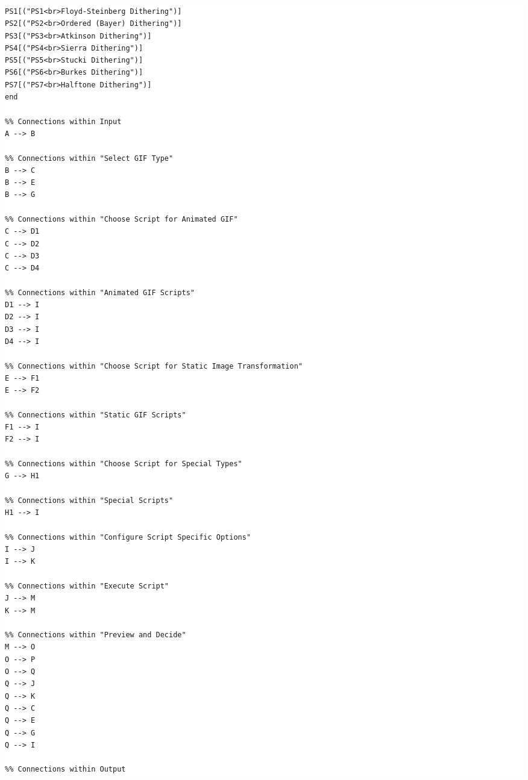```mermaid
PS1[("PS1<br>Floyd-Steinberg Dithering")]
PS2[("PS2<br>Ordered (Bayer) Dithering")]
PS3[("PS3<br>Atkinson Dithering")]
PS4[("PS4<br>Sierra Dithering")]
PS5[("PS5<br>Stucki Dithering")]
PS6[("PS6<br>Burkes Dithering")]
PS7[("PS7<br>Halftone Dithering")]
end

%% Connections within Input
A --> B

%% Connections within "Select GIF Type"
B --> C
B --> E
B --> G

%% Connections within "Choose Script for Animated GIF"
C --> D1
C --> D2
C --> D3
C --> D4

%% Connections within "Animated GIF Scripts"
D1 --> I
D2 --> I
D3 --> I
D4 --> I

%% Connections within "Choose Script for Static Image Transformation"
E --> F1
E --> F2

%% Connections within "Static GIF Scripts"
F1 --> I
F2 --> I

%% Connections within "Choose Script for Special Types"
G --> H1

%% Connections within "Special Scripts"
H1 --> I

%% Connections within "Configure Script Specific Options"
I --> J
I --> K

%% Connections within "Execute Script"
J --> M
K --> M

%% Connections within "Preview and Decide"
M --> O
O --> P
O --> Q
Q --> J
Q --> K
Q --> C
Q --> E
Q --> G
Q --> I

%% Connections within Output
```